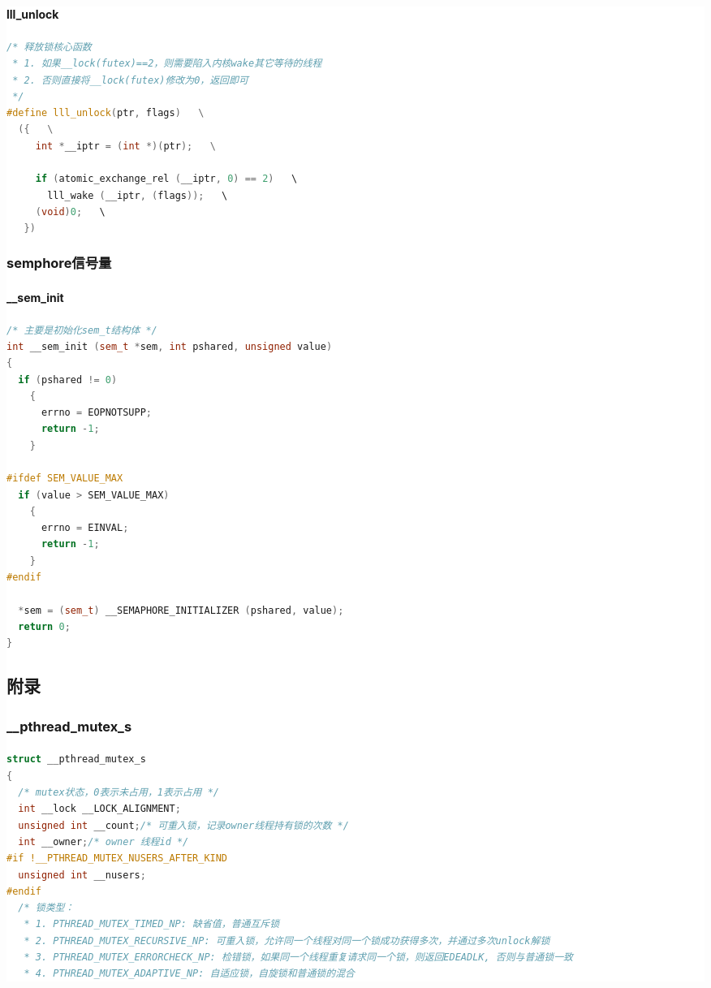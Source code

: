 
#### lll_unlock

``` c++
/* 释放锁核心函数 
 * 1. 如果__lock(futex)==2，则需要陷入内核wake其它等待的线程
 * 2. 否则直接将__lock(futex)修改为0，返回即可
 */
#define lll_unlock(ptr, flags)   \
  ({   \
     int *__iptr = (int *)(ptr);   \
     
     if (atomic_exchange_rel (__iptr, 0) == 2)   \
       lll_wake (__iptr, (flags));   \
     (void)0;   \
   })
```

### semphore信号量

#### __sem_init

``` c++
/* 主要是初始化sem_t结构体 */
int __sem_init (sem_t *sem, int pshared, unsigned value)
{
  if (pshared != 0)
    {
      errno = EOPNOTSUPP;
      return -1;
    }

#ifdef SEM_VALUE_MAX
  if (value > SEM_VALUE_MAX)
    {
      errno = EINVAL;
      return -1;
    }
#endif

  *sem = (sem_t) __SEMAPHORE_INITIALIZER (pshared, value);
  return 0;
}
```


## 附录

### __pthread_mutex_s

``` c++
struct __pthread_mutex_s
{
  /* mutex状态，0表示未占用，1表示占用 */
  int __lock __LOCK_ALIGNMENT;
  unsigned int __count;/* 可重入锁，记录owner线程持有锁的次数 */
  int __owner;/* owner 线程id */
#if !__PTHREAD_MUTEX_NUSERS_AFTER_KIND
  unsigned int __nusers;
#endif
  /* 锁类型：
   * 1. PTHREAD_MUTEX_TIMED_NP: 缺省值，普通互斥锁
   * 2. PTHREAD_MUTEX_RECURSIVE_NP: 可重入锁，允许同一个线程对同一个锁成功获得多次，并通过多次unlock解锁
   * 3. PTHREAD_MUTEX_ERRORCHECK_NP: 检错锁，如果同一个线程重复请求同一个锁，则返回EDEADLK, 否则与普通锁一致 
   * 4. PTHREAD_MUTEX_ADAPTIVE_NP: 自适应锁，自旋锁和普通锁的混合
```